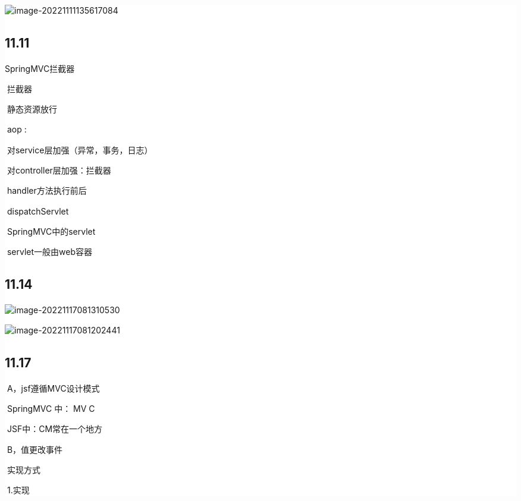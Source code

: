 ![image-20221111135617084](C:\Users\Administrator\AppData\Roaming\Typora\typora-user-images\image-20221111135617084.png)



## 11.11

 SpringMVC拦截器

​		拦截器

​		静态资源放行



​		aop	:

​				对service层加强（异常，事务，日志）

​				对controller层加强：拦截器

​						handler方法执行前后

​		dispatchServlet

​				SpringMVC中的servlet

​				servlet一般由web容器



## 11.14

![image-20221117081310530](C:\Users\Administrator\AppData\Roaming\Typora\typora-user-images\image-20221117081310530.png)

![image-20221117081202441](C:\Users\Administrator\AppData\Roaming\Typora\typora-user-images\image-20221117081202441.png)





## 11.17

​	A，jsf遵循MVC设计模式

​		SpringMVC 中： MV     C

​		JSF中：CM常在一个地方



​	B，值更改事件

​			实现方式

​				1.实现
